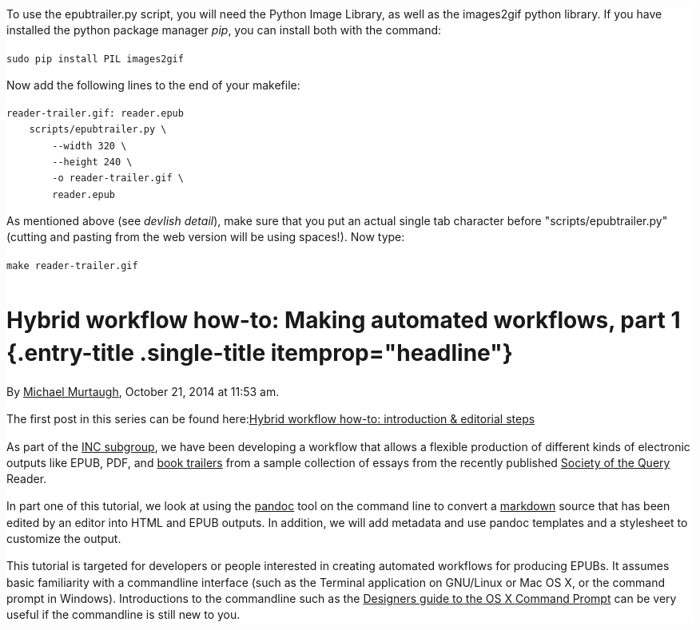 To use the epubtrailer.py script, you will need the Python Image
Library, as well as the images2gif python library. If you have installed
the python package manager *pip*, you can install both with the command:

    sudo pip install PIL images2gif

Now add the following lines to the end of your makefile:

``` {.sourceCode .makefile}
reader-trailer.gif: reader.epub
    scripts/epubtrailer.py \
        --width 320 \
        --height 240 \
        -o reader-trailer.gif \
        reader.epub
```

As mentioned above (see *devlish detail*), make sure that you put an
actual single tab character before "scripts/epubtrailer.py" (cutting and
pasting from the web version will be using spaces!). Now type:

``` {.sourceCode .bash}
make reader-trailer.gif
```



# Hybrid workflow how-to: Making automated workflows, part 1 {.entry-title .single-title itemprop="headline"}

By [Michael
Murtaugh](http://networkcultures.org/digitalpublishing/author/michaelmurtaugh/ "Posts by Michael Murtaugh"),
October 21, 2014 at 11:53 am.

The first post in this series can be found here:[Hybrid workflow how-to:
introduction & editorial
steps](http://digitalpublishingtoolkit.org/2014/10/hybrid-workflow-how-to-introduction-editing-steps/)

As part of the [INC subgroup](http://networkcultures.org), we have been
developing a workflow that allows a flexible production of different
kinds of electronic outputs like EPUB, PDF, and [book
trailers](http://digitalpublishingtoolkit.org/2014/10/epub-trailers/)
from a sample collection of essays from the recently published [Society
of the Query](http://networkcultures.org/query/) Reader.

In part one of this tutorial, we look at using the
[pandoc](http://johnmacfarlane.net/pandoc/) tool on the command line to
convert a [markdown](http://daringfireball.net/projects/markdown/)
source that has been edited by an editor into HTML and EPUB outputs. In
addition, we will add metadata and use pandoc templates and a stylesheet
to customize the output.



This tutorial is targeted for developers or people interested in
creating automated workflows for producing EPUBs. It assumes basic
familiarity with a commandline interface (such as the Terminal
application on GNU/Linux or Mac OS X, or the command prompt in Windows).
Introductions to the commandline such as the [Designers guide to the OS
X Command
Prompt](http://wiseheartdesign.com/articles/2010/11/12/the-designers-guide-to-the-osx-command-prompt/)
can be very useful if the commandline is still new to you.
